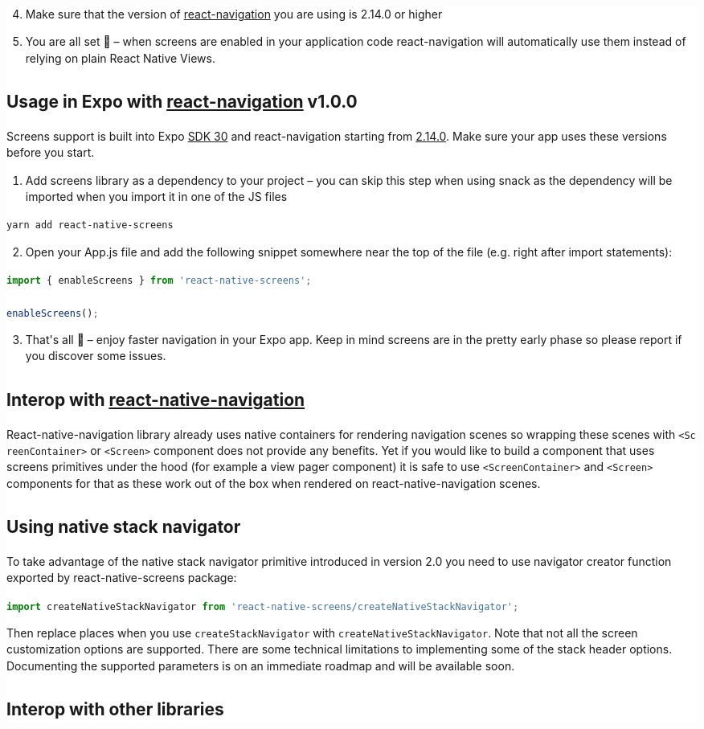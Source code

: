 4.  Make sure that the version of [react-navigation](https://github.com/react-navigation/react-navigation) you are using is 2.14.0 or higher

5.  You are all set 🎉 – when screens are enabled in your application code react-navigation will automatically use them instead of relying on plain React Native Views.

## Usage in Expo with [react-navigation](https://github.com/react-navigation/react-navigation) v1.0.0

Screens support is built into Expo [SDK 30](https://blog.expo.io/expo-sdk-30-0-0-is-now-available-e64d8b1db2a7) and react-navigation starting from [2.14.0](https://github.com/react-navigation/react-navigation/releases/tag/2.14.0). Make sure your app uses these versions before you start.

1.  Add screens library as a dependency to your project – you can skip this step when using snack as the dependency will be imported when you import it in one of the JS files

```bash
yarn add react-native-screens
```

2.  Open your App.js file and add the following snippet somewhere near the top of the file (e.g. right after import statements):

```js
import { enableScreens } from 'react-native-screens';

enableScreens();
```

3.  That's all 🎉 – enjoy faster navigation in your Expo app. Keep in mind screens are in the pretty early phase so please report if you discover some issues.

## Interop with [react-native-navigation](https://github.com/wix/react-native-navigation)

React-native-navigation library already uses native containers for rendering navigation scenes so wrapping these scenes with `<ScreenContainer>` or `<Screen>` component does not provide any benefits. Yet if you would like to build a component that uses screens primitives under the hood (for example a view pager component) it is safe to use `<ScreenContainer>` and `<Screen>` components for that as these work out of the box when rendered on react-native-navigation scenes.

## Using native stack navigator

To take advantage of the native stack navigator primitive introduced in version 2.0 you need to use navigator creator function exported by react-native-screens package:

```js
import createNativeStackNavigator from 'react-native-screens/createNativeStackNavigator';
```

Then replace places when you use `createStackNavigator` with `createNativeStackNavigator`. Note that not all the screen customization options are supported. There are some technical limitations to implementing some of the stack header options. Documenting the supported parameters is on an immediate roadmap and will be available soon.

## Interop with other libraries
